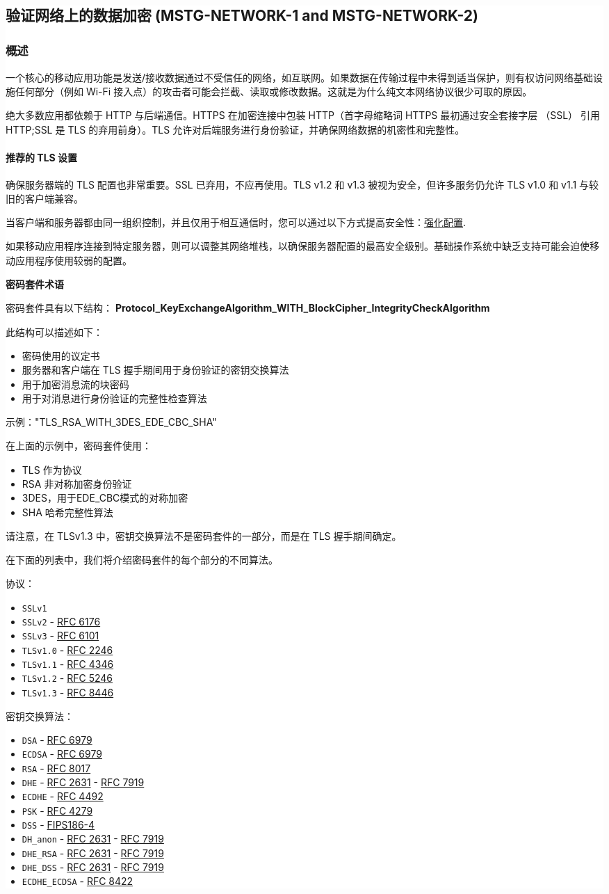 ## 验证网络上的数据加密 \(MSTG-NETWORK-1 and MSTG-NETWORK-2\)

### 概述

一个核心的移动应用功能是发送/接收数据通过不受信任的网络，如互联网。如果数据在传输过程中未得到适当保护，则有权访问网络基础设施任何部分（例如 Wi-Fi 接入点）的攻击者可能会拦截、读取或修改数据。这就是为什么纯文本网络协议很少可取的原因。

绝大多数应用都依赖于 HTTP 与后端通信。HTTPS 在加密连接中包装 HTTP（首字母缩略词 HTTPS 最初通过安全套接字层 （SSL） 引用 HTTP;SSL 是 TLS 的弃用前身）。TLS 允许对后端服务进行身份验证，并确保网络数据的机密性和完整性。

#### 推荐的 TLS 设置

确保服务器端的 TLS 配置也非常重要。SSL 已弃用，不应再使用。TLS v1.2 和 v1.3 被视为安全，但许多服务仍允许 TLS v1.0 和 v1.1 与较旧的客户端兼容。

当客户端和服务器都由同一组织控制，并且仅用于相互通信时，您可以通过以下方式提高安全性：[强化配置](https://dev.ssllabs.com/projects/best-practices/).

如果移动应用程序连接到特定服务器，则可以调整其网络堆栈，以确保服务器配置的最高安全级别。基础操作系统中缺乏支持可能会迫使移动应用程序使用较弱的配置。

**密码套件术语**

密码套件具有以下结构： **Protocol\_KeyExchangeAlgorithm\_WITH\_BlockCipher\_IntegrityCheckAlgorithm**

此结构可以描述如下：

* 密码使用的议定书
* 服务器和客户端在 TLS 握手期间用于身份验证的密钥交换算法
* 用于加密消息流的块密码
* 用于对消息进行身份验证的完整性检查算法

示例："TLS\_RSA\_WITH\_3DES\_EDE\_CBC\_SHA"

在上面的示例中，密码套件使用：

* TLS 作为协议
* RSA 非对称加密身份验证
* 3DES，用于EDE\_CBC模式的对称加密
* SHA 哈希完整性算法

请注意，在 TLSv1.3 中，密钥交换算法不是密码套件的一部分，而是在 TLS 握手期间确定。

在下面的列表中，我们将介绍密码套件的每个部分的不同算法。

协议：

* `SSLv1`
* `SSLv2` - [RFC 6176](https://tools.ietf.org/html/rfc6176)
* `SSLv3` - [RFC 6101](https://tools.ietf.org/html/rfc6101)
* `TLSv1.0` - [RFC 2246](https://www.ietf.org/rfc/rfc2246)
* `TLSv1.1` - [RFC 4346](https://tools.ietf.org/html/rfc4346)
* `TLSv1.2` - [RFC 5246](https://tools.ietf.org/html/rfc5246)
* `TLSv1.3` - [RFC 8446](https://tools.ietf.org/html/rfc8446)

密钥交换算法：

* `DSA` - [RFC 6979](https://tools.ietf.org/html/rfc6979)
* `ECDSA` - [RFC 6979](https://tools.ietf.org/html/rfc6979)
* `RSA` - [RFC 8017](https://tools.ietf.org/html/rfc8017)
* `DHE` - [RFC 2631](https://tools.ietf.org/html/rfc2631)  - [RFC 7919](https://tools.ietf.org/html/rfc7919)
* `ECDHE` - [RFC 4492](https://tools.ietf.org/html/rfc4492)
* `PSK` - [RFC 4279](https://tools.ietf.org/html/rfc4279)
* `DSS` - [FIPS186-4](https://nvlpubs.nist.gov/nistpubs/FIPS/NIST.FIPS.186-4.pdf)
* `DH_anon` - [RFC 2631](https://tools.ietf.org/html/rfc2631)  - [RFC 7919](https://tools.ietf.org/html/rfc7919)
* `DHE_RSA` - [RFC 2631](https://tools.ietf.org/html/rfc2631)  - [RFC 7919](https://tools.ietf.org/html/rfc7919)
* `DHE_DSS` - [RFC 2631](https://tools.ietf.org/html/rfc2631)  - [RFC 7919](https://tools.ietf.org/html/rfc7919)
* `ECDHE_ECDSA` - [RFC 8422](https://tools.ietf.org/html/rfc8422)